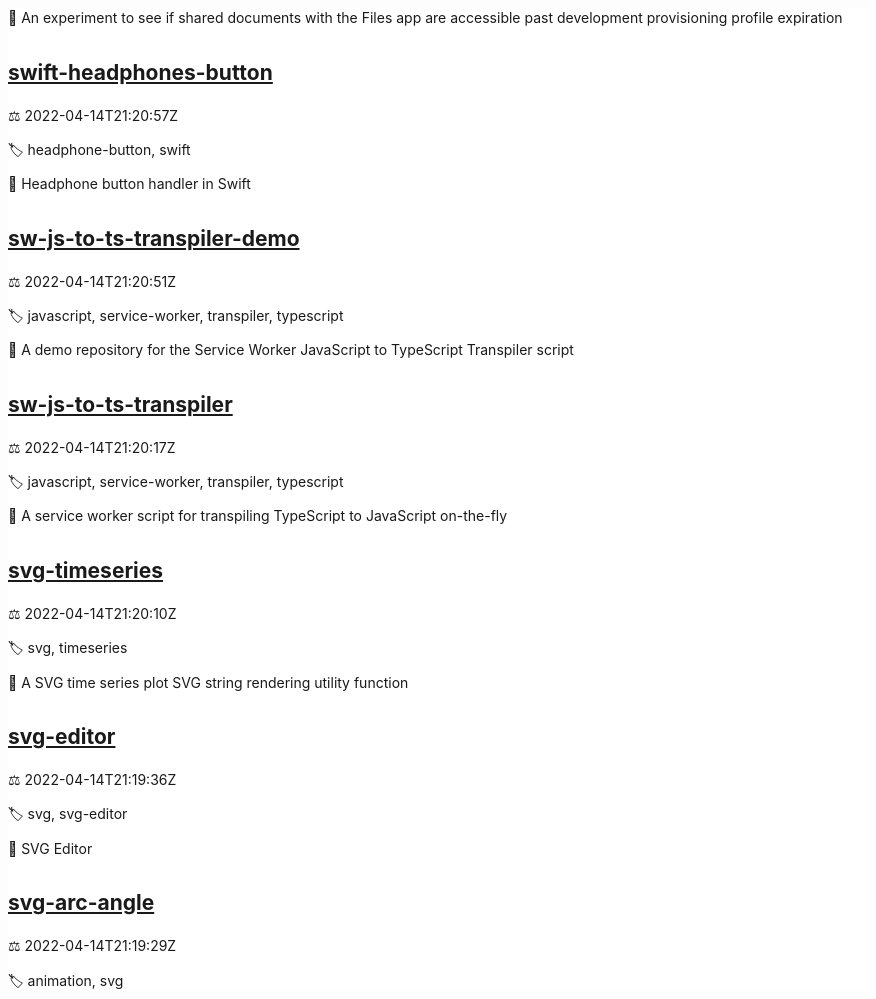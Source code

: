 📒 An experiment to see if shared documents with the Files app are accessible past development provisioning profile expiration

## [swift-headphones-button](https://github.com/TomasHubelbauer/swift-headphones-button)

⚖️ 2022-04-14T21:20:57Z

🏷 headphone-button, swift

📒 Headphone button handler in Swift

## [sw-js-to-ts-transpiler-demo](https://github.com/TomasHubelbauer/sw-js-to-ts-transpiler-demo)

⚖️ 2022-04-14T21:20:51Z

🏷 javascript, service-worker, transpiler, typescript

📒 A demo repository for the Service Worker JavaScript to TypeScript Transpiler script

## [sw-js-to-ts-transpiler](https://github.com/TomasHubelbauer/sw-js-to-ts-transpiler)

⚖️ 2022-04-14T21:20:17Z

🏷 javascript, service-worker, transpiler, typescript

📒 A service worker script for transpiling TypeScript to JavaScript on-the-fly

## [svg-timeseries](https://github.com/TomasHubelbauer/svg-timeseries)

⚖️ 2022-04-14T21:20:10Z

🏷 svg, timeseries

📒 A SVG time series plot SVG string rendering utility function

## [svg-editor](https://github.com/TomasHubelbauer/svg-editor)

⚖️ 2022-04-14T21:19:36Z

🏷 svg, svg-editor

📒 SVG Editor

## [svg-arc-angle](https://github.com/TomasHubelbauer/svg-arc-angle)

⚖️ 2022-04-14T21:19:29Z

🏷 animation, svg
